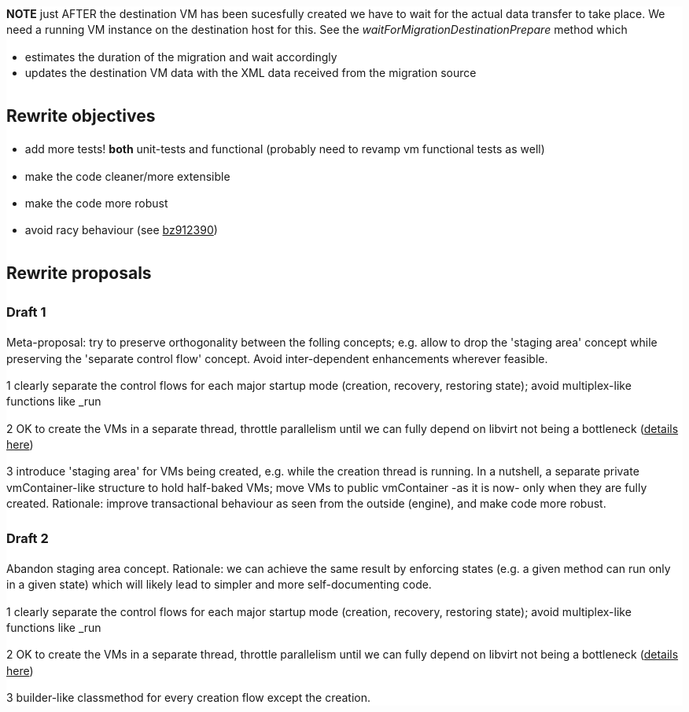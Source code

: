**NOTE** just AFTER the destination VM has been sucesfully created we have to wait for the actual data transfer to take place. We need a running VM instance on the destination host for this. See the *waitForMigrationDestinationPrepare* method which

*   estimates the duration of the migration and wait accordingly
*   updates the destination VM data with the XML data received from the migration source

## Rewrite objectives

*   add more tests! **both** unit-tests and functional (probably need to revamp vm functional tests as well)



*   make the code cleaner/more extensible



*   make the code more robust



*   avoid racy behaviour (see [bz912390](https://bugzilla.redhat.com/show_bug.cgi?id=912390))

## Rewrite proposals

### Draft 1

Meta-proposal: try to preserve orthogonality between the folling concepts; e.g. allow to drop the 'staging area' concept while preserving the 'separate control flow' concept. Avoid inter-dependent enhancements wherever feasible.

1 clearly separate the control flows for each major startup mode (creation, recovery, restoring state); avoid multiplex-like functions like _run

2 OK to create the VMs in a separate thread, throttle parallelism until we can fully depend on libvirt not being a bottleneck ([details here](/develop/developer-guide/vdsm/libvirt-performance-scalability.html#startup-of-many-vms))

3 introduce 'staging area' for VMs being created, e.g. while the creation thread is running. In a nutshell, a separate private vmContainer-like structure to hold half-baked VMs; move VMs to public vmContainer -as it is now- only when they are fully created. Rationale: improve transactional behaviour as seen from the outside (engine), and make code more robust.

### Draft 2

Abandon staging area concept. Rationale: we can achieve the same result by enforcing states (e.g. a given method can run only in a given state) which will likely lead to simpler and more self-documenting code.

1 clearly separate the control flows for each major startup mode (creation, recovery, restoring state); avoid multiplex-like functions like _run

2 OK to create the VMs in a separate thread, throttle parallelism until we can fully depend on libvirt not being a bottleneck ([details here](/develop/developer-guide/vdsm/libvirt-performance-scalability.html#startup-of-many-vms))

3 builder-like classmethod for every creation flow except the creation.
